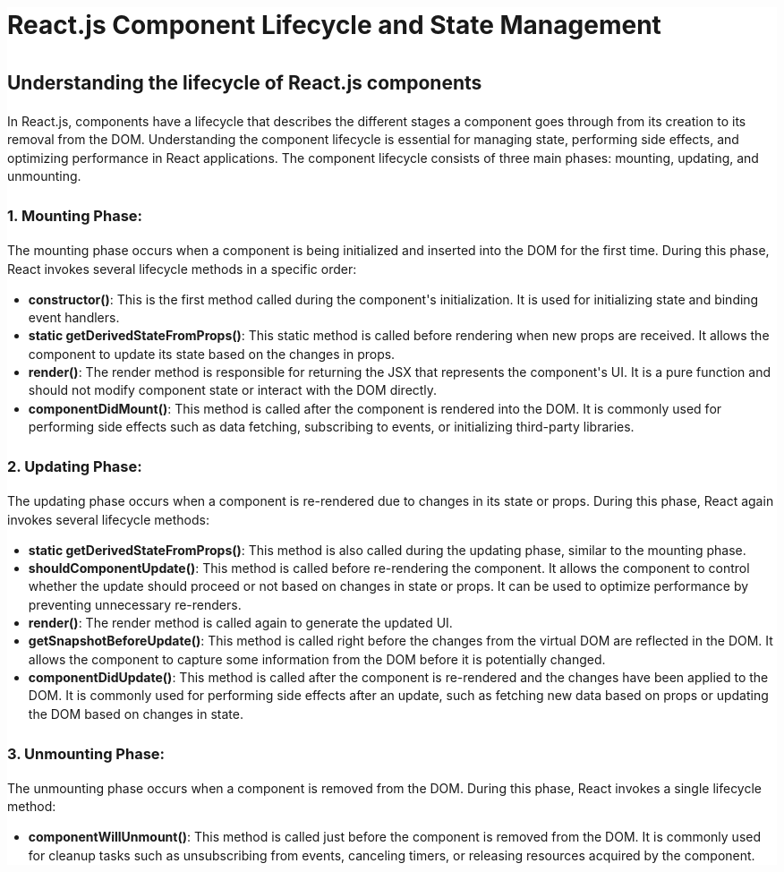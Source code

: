 # React.js Component Lifecycle and State Management

## Understanding the lifecycle of React.js components

In React.js, components have a lifecycle that describes the different stages a component goes through from its creation to its removal from the DOM. Understanding the component lifecycle is essential for managing state, performing side effects, and optimizing performance in React applications. The component lifecycle consists of three main phases: mounting, updating, and unmounting.

### 1. Mounting Phase:

The mounting phase occurs when a component is being initialized and inserted into the DOM for the first time. During this phase, React invokes several lifecycle methods in a specific order:

- **constructor()**: This is the first method called during the component's initialization. It is used for initializing state and binding event handlers.
- **static getDerivedStateFromProps()**: This static method is called before rendering when new props are received. It allows the component to update its state based on the changes in props.
- **render()**: The render method is responsible for returning the JSX that represents the component's UI. It is a pure function and should not modify component state or interact with the DOM directly.
- **componentDidMount()**: This method is called after the component is rendered into the DOM. It is commonly used for performing side effects such as data fetching, subscribing to events, or initializing third-party libraries.

### 2. Updating Phase:

The updating phase occurs when a component is re-rendered due to changes in its state or props. During this phase, React again invokes several lifecycle methods:

- **static getDerivedStateFromProps()**: This method is also called during the updating phase, similar to the mounting phase.
- **shouldComponentUpdate()**: This method is called before re-rendering the component. It allows the component to control whether the update should proceed or not based on changes in state or props. It can be used to optimize performance by preventing unnecessary re-renders.
- **render()**: The render method is called again to generate the updated UI.
- **getSnapshotBeforeUpdate()**: This method is called right before the changes from the virtual DOM are reflected in the DOM. It allows the component to capture some information from the DOM before it is potentially changed.
- **componentDidUpdate()**: This method is called after the component is re-rendered and the changes have been applied to the DOM. It is commonly used for performing side effects after an update, such as fetching new data based on props or updating the DOM based on changes in state.

### 3. Unmounting Phase:

The unmounting phase occurs when a component is removed from the DOM. During this phase, React invokes a single lifecycle method:

- **componentWillUnmount()**: This method is called just before the component is removed from the DOM. It is commonly used for cleanup tasks such as unsubscribing from events, canceling timers, or releasing resources acquired by the component.
